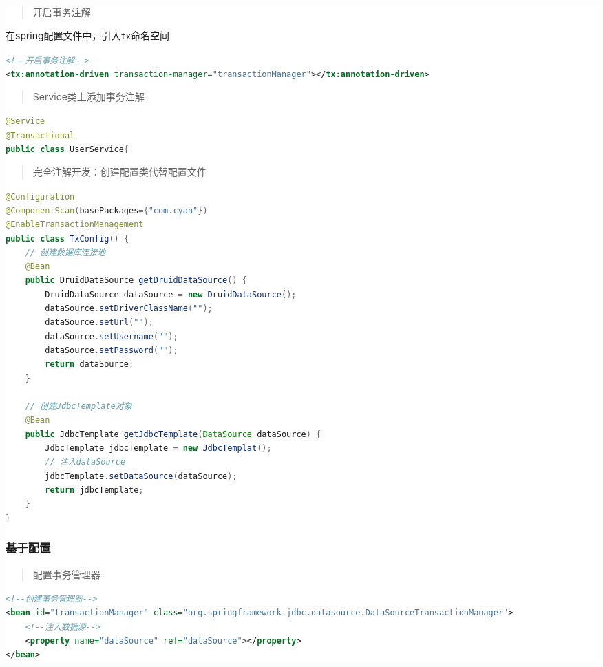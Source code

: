 > 开启事务注解

在spring配置文件中，引入`tx`命名空间

```xml
<!--开启事务注解-->
<tx:annotation-driven transaction-manager="transactionManager"></tx:annotation-driven>
```

> Service类上添加事务注解

```java
@Service
@Transactional
public class UserService{
```

> 完全注解开发：创建配置类代替配置文件

```java
@Configuration
@ComponentScan(basePackages={"com.cyan"}) 
@EnableTransactionManagement
public class TxConfig() {
    // 创建数据库连接池
    @Bean
    public DruidDataSource getDruidDataSource() {
        DruidDataSource dataSource = new DruidDataSource();
        dataSource.setDriverClassName("");
        dataSource.setUrl("");
        dataSource.setUsername("");
        dataSource.setPassword("");
        return dataSource;
    }
    
    // 创建JdbcTemplate对象
    @Bean
    public JdbcTemplate getJdbcTemplate(DataSource dataSource) {
        JdbcTemplate jdbcTemplate = new JdbcTemplat();
        // 注入dataSource
        jdbcTemplate.setDataSource(dataSource);
        return jdbcTemplate;
    }
}
```



### 基于配置

> 配置事务管理器

```xml
<!--创建事务管理器-->
<bean id="transactionManager" class="org.springframework.jdbc.datasource.DataSourceTransactionManager">
    <!--注入数据源-->
    <property name="dataSource" ref="dataSource"></property>
</bean>
```
